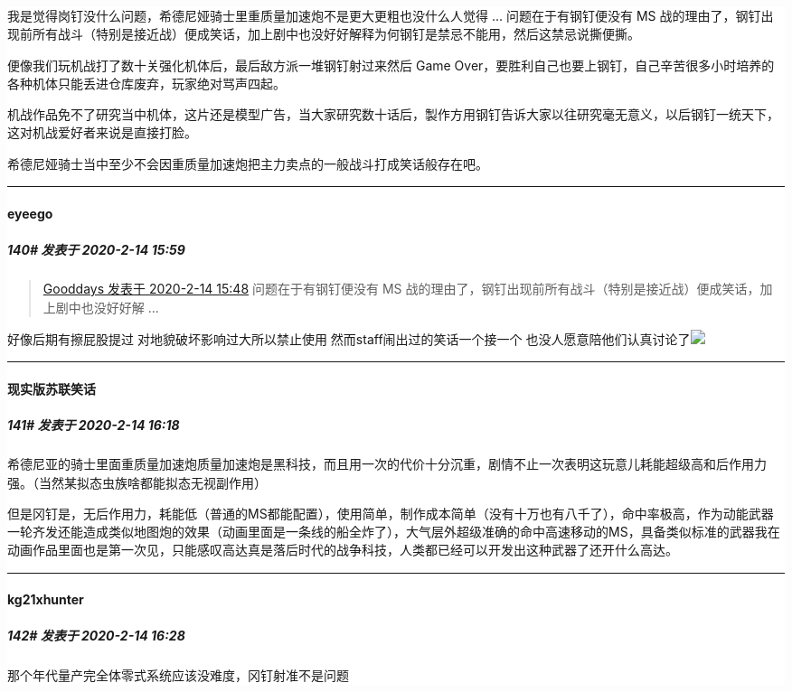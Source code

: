 我是觉得岗钉没什么问题，希德尼娅骑士里重质量加速炮不是更大更粗也没什么人觉得 ...</blockquote>
问题在于有钢钉便没有 MS 战的理由了，钢钉出现前所有战斗（特别是接近战）便成笑话，加上剧中也没好好解释为何钢钉是禁忌不能用，然后这禁忌说撕便撕。

便像我们玩机战打了数十关强化机体后，最后敌方派一堆钢钉射过来然后 Game Over，要胜利自己也要上钢钉，自己辛苦很多小时培养的各种机体只能丢进仓库废弃，玩家绝对骂声四起。

机战作品免不了研究当中机体，这片还是模型广告，当大家研究数十话后，製作方用钢钉告诉大家以往研究毫无意义，以后钢钉一统天下，这对机战爱好者来说是直接打脸。

希德尼娅骑士当中至少不会因重质量加速炮把主力卖点的一般战斗打成笑话般存在吧。







-----

####  eyeego  
##### 140#       发表于 2020-2-14 15:59



<blockquote><a href="httphttps://bbs.saraba1st.com/2b/forum.php?mod=redirect&amp;goto=findpost&amp;pid=46416258&amp;ptid=1913557" target="_blank">Gooddays 发表于 2020-2-14 15:48</a>
问题在于有钢钉便没有 MS 战的理由了，钢钉出现前所有战斗（特别是接近战）便成笑话，加上剧中也没好好解 ...</blockquote>
好像后期有擦屁股提过 对地貌破坏影响过大所以禁止使用 然而staff闹出过的笑话一个接一个 也没人愿意陪他们认真讨论了<img src="https://static.saraba1st.com/image/smiley/face2017/048.png" referrerpolicy="no-referrer">







-----

####  现实版苏联笑话  
##### 141#       发表于 2020-2-14 16:18




希德尼亚的骑士里面重质量加速炮质量加速炮是黑科技，而且用一次的代价十分沉重，剧情不止一次表明这玩意儿耗能超级高和后作用力强。（当然某拟态虫族啥都能拟态无视副作用）

但是冈钉是，无后作用力，耗能低（普通的MS都能配置），使用简单，制作成本简单（没有十万也有八千了），命中率极高，作为动能武器一轮齐发还能造成类似地图炮的效果（动画里面是一条线的船全炸了），大气层外超级准确的命中高速移动的MS，具备类似标准的武器我在动画作品里面也是第一次见，只能感叹高达真是落后时代的战争科技，人类都已经可以开发出这种武器了还开什么高达。







-----

####  kg21xhunter  
##### 142#       发表于 2020-2-14 16:28




那个年代量产完全体零式系统应该没难度，冈钉射准不是问题






